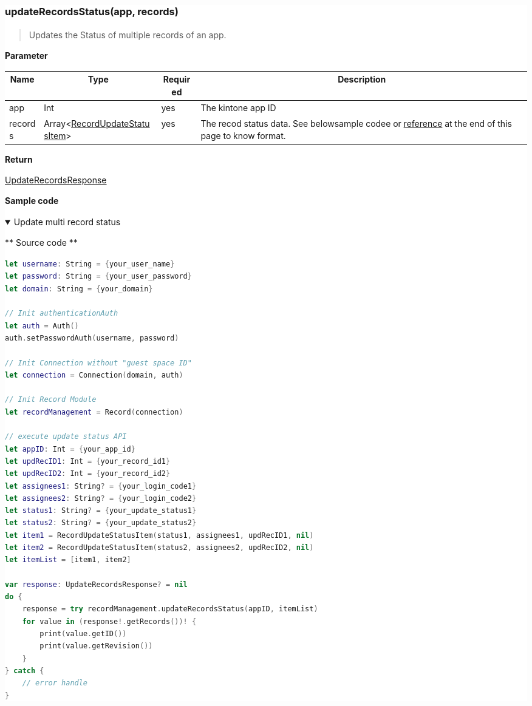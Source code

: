 </details>

### updateRecordsStatus(app, records)

> Updates the Status of multiple records of an app.

**Parameter**

| Name| Type| Required| Description |
| --- | --- | --- | --- |
| app | Int | yes | The kintone app ID
| records | Array<[RecordUpdateStatusItem](./record-model/#recordupdatestatusitem)\> | yes | The recod status data. See belowsample codee or [reference](#reference) at the end of this page to know format.

**Return**

[UpdateRecordsResponse](./record-model/#updaterecordsresponse)

**Sample code**

<details class="tab-container" open>
<Summary>Update multi record status</Summary>

** Source code **

```swift
let username: String = {your_user_name}
let password: String = {your_user_password}
let domain: String = {your_domain}
  
// Init authenticationAuth
let auth = Auth()
auth.setPasswordAuth(username, password)
 
// Init Connection without "guest space ID"
let connection = Connection(domain, auth)
  
// Init Record Module
let recordManagement = Record(connection)
 
// execute update status API
let appID: Int = {your_app_id}
let updRecID1: Int = {your_record_id1}
let updRecID2: Int = {your_record_id2}
let assignees1: String? = {your_login_code1}
let assignees2: String? = {your_login_code2}
let status1: String? = {your_update_status1}
let status2: String? = {your_update_status2}
let item1 = RecordUpdateStatusItem(status1, assignees1, updRecID1, nil)
let item2 = RecordUpdateStatusItem(status2, assignees2, updRecID2, nil)
let itemList = [item1, item2]
         
var response: UpdateRecordsResponse? = nil
do {
    response = try recordManagement.updateRecordsStatus(appID, itemList)
    for value in (response!.getRecords())! {
        print(value.getID())
        print(value.getRevision())
    }
} catch {
    // error handle
}
```
